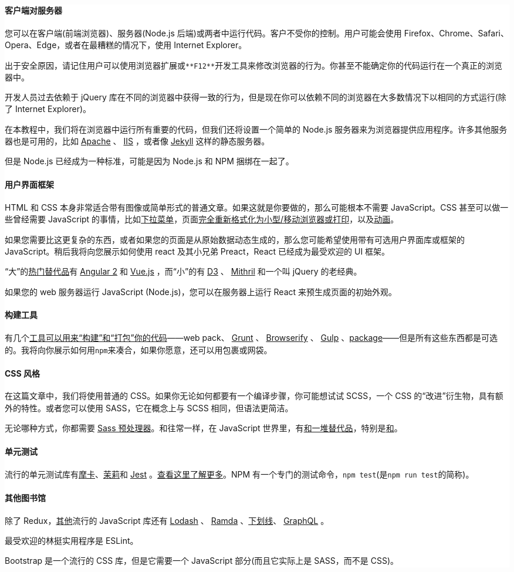 #### 客户端对服务器

您可以在客户端(前端浏览器)、服务器(Node.js 后端)或两者中运行代码。客户不受你的控制。用户可能会使用 Firefox、Chrome、Safari、Opera、Edge，或者在最糟糕的情况下，使用 Internet Explorer。

出于安全原因，请记住用户可以使用浏览器扩展或`**F12**`开发工具来修改浏览器的行为。你甚至不能确定你的代码运行在一个真正的浏览器中。

开发人员过去依赖于 jQuery 库在不同的浏览器中获得一致的行为，但是现在你可以依赖不同的浏览器在大多数情况下以相同的方式运行(除了 Internet Explorer)。

在本教程中，我们将在浏览器中运行所有重要的代码，但我们还将设置一个简单的 Node.js 服务器来为浏览器提供应用程序。许多其他服务器也是可用的，比如 [Apache](https://httpd.apache.org/) 、 [IIS](https://www.iis.net/) ，或者像 [Jekyll](https://jekyllrb.com/) 这样的静态服务器。

但是 Node.js 已经成为一种标准，可能是因为 Node.js 和 NPM 捆绑在一起了。

#### 用户界面框架

HTML 和 CSS 本身非常适合带有图像或简单形式的普通文章。如果这就是你要做的，那么可能根本不需要 JavaScript。CSS 甚至可以做一些曾经需要 JavaScript 的事情，比如[下拉菜单](https://www.cssscript.com/pure-css-mobile-compatible-responsive-dropdown-menu/)，页面[完全重新格式化为小型/移动浏览器或打印](https://developer.mozilla.org/en-US/docs/Web/CSS/Media_Queries/Using_media_queries)，以及[动画](https://developer.mozilla.org/en-US/docs/Web/CSS/CSS_Animations/Using_CSS_animations)。

如果您需要比这更复杂的东西，或者如果您的页面是从原始数据动态生成的，那么您可能希望使用带有可选用户界面库或框架的 JavaScript。稍后我将向您展示如何使用 react 及其小兄弟 Preact，React 已经成为最受欢迎的 UI 框架。

“大”的[热门替代品](https://stateofjs.com/2017/front-end/results)有 [Angular 2](https://angular.io/) 和 [Vue.js](https://vuejs.org/) ，而“小”的有 [D3](https://d3js.org/) 、 [Mithril](https://mithril.js.org/) 和一个叫 jQuery 的老经典。

如果您的 web 服务器运行 JavaScript (Node.js)，您可以在服务器上运行 React 来预生成页面的初始外观。

#### 构建工具

有几个[工具可以用来“构建”和“打包”你的代码](https://stateofjs.com/2017/build-tools/results)——web pack、 [Grunt](https://gruntjs.com/) 、 [Browserify](http://browserify.org/) 、 [Gulp](https://gulpjs.com/) 、[package](https://parceljs.org/)——但是所有这些东西都是可选的。我将向你展示如何用`npm`来凑合，如果你愿意，还可以用包裹或网袋。

#### CSS 风格

在这篇文章中，我们将使用普通的 CSS。如果你无论如何都要有一个编译步骤，你可能想试试 SCSS，一个 CSS 的“改进”衍生物，具有额外的特性。或者您可以使用 SASS，它在概念上与 SCSS 相同，但语法更简洁。

无论哪种方式，你都需要 [Sass 预处理器](https://sass-lang.com/)。和往常一样，在 JavaScript 世界里，有[和一堆替代品](https://stateofjs.com/2017/css/results/)，特别是[和](http://lesscss.org/)。

#### 单元测试

流行的单元测试库有[摩卡](https://mochajs.org/)、[茉莉](https://jasmine.github.io/)和 [Jest](https://jestjs.io/) 。[查看这里了解更多](https://stateofjs.com/2017/testing/results)。NPM 有一个专门的测试命令，`npm test`(是`npm run test`的简称)。

#### 其他图书馆

除了 Redux，[其他](https://stateofjs.com/2017/other-tools/)流行的 JavaScript 库还有 [Lodash](https://lodash.com/) 、 [Ramda](https://ramdajs.com/) 、[下划线](https://underscorejs.org/)、 [GraphQL](https://graphql.org/) 。

最受欢迎的林挺实用程序是 ESLint。

Bootstrap 是一个流行的 CSS 库，但是它需要一个 JavaScript 部分(而且它实际上是 SASS，而不是 CSS)。
